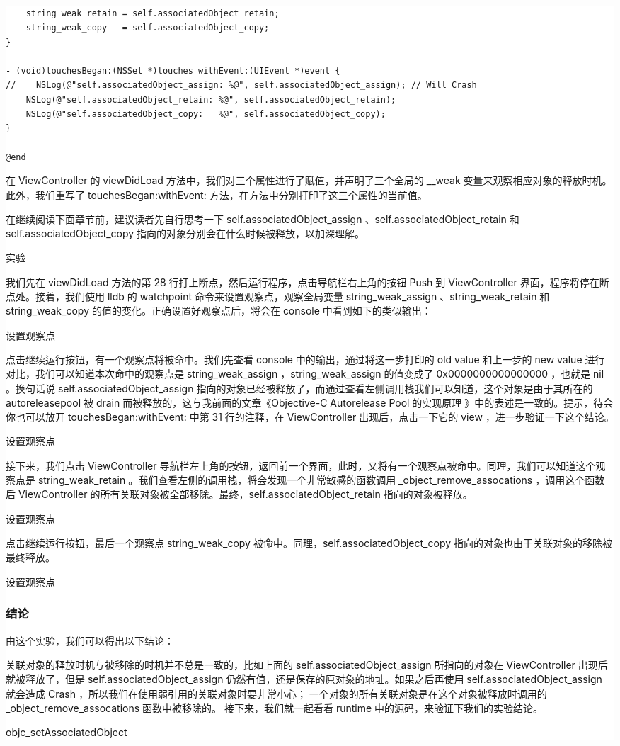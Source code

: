 ```
    string_weak_retain = self.associatedObject_retain;
    string_weak_copy   = self.associatedObject_copy;
}

- (void)touchesBegan:(NSSet *)touches withEvent:(UIEvent *)event {
//    NSLog(@"self.associatedObject_assign: %@", self.associatedObject_assign); // Will Crash
    NSLog(@"self.associatedObject_retain: %@", self.associatedObject_retain);
    NSLog(@"self.associatedObject_copy:   %@", self.associatedObject_copy);
}

@end
```
在 ViewController 的 viewDidLoad 方法中，我们对三个属性进行了赋值，并声明了三个全局的 __weak 变量来观察相应对象的释放时机。此外，我们重写了 touchesBegan:withEvent: 方法，在方法中分别打印了这三个属性的当前值。

在继续阅读下面章节前，建议读者先自行思考一下 self.associatedObject_assign 、self.associatedObject_retain 和 self.associatedObject_copy 指向的对象分别会在什么时候被释放，以加深理解。

实验

我们先在 viewDidLoad 方法的第 28 行打上断点，然后运行程序，点击导航栏右上角的按钮 Push 到 ViewController 界面，程序将停在断点处。接着，我们使用 lldb 的 watchpoint 命令来设置观察点，观察全局变量 string_weak_assign 、string_weak_retain 和 string_weak_copy 的值的变化。正确设置好观察点后，将会在 console 中看到如下的类似输出：

设置观察点

点击继续运行按钮，有一个观察点将被命中。我们先查看 console 中的输出，通过将这一步打印的 old value 和上一步的 new value 进行对比，我们可以知道本次命中的观察点是 string_weak_assign ，string_weak_assign 的值变成了 0x0000000000000000 ，也就是 nil 。换句话说 self.associatedObject_assign 指向的对象已经被释放了，而通过查看左侧调用栈我们可以知道，这个对象是由于其所在的 autoreleasepool 被 drain 而被释放的，这与我前面的文章《Objective-C Autorelease Pool 的实现原理
》中的表述是一致的。提示，待会你也可以放开 touchesBegan:withEvent: 中第 31 行的注释，在 ViewController 出现后，点击一下它的 view ，进一步验证一下这个结论。

设置观察点

接下来，我们点击 ViewController 导航栏左上角的按钮，返回前一个界面，此时，又将有一个观察点被命中。同理，我们可以知道这个观察点是 string_weak_retain 。我们查看左侧的调用栈，将会发现一个非常敏感的函数调用 _object_remove_assocations ，调用这个函数后 ViewController 的所有关联对象被全部移除。最终，self.associatedObject_retain 指向的对象被释放。

设置观察点

点击继续运行按钮，最后一个观察点 string_weak_copy 被命中。同理，self.associatedObject_copy 指向的对象也由于关联对象的移除被最终释放。

设置观察点

### 结论

由这个实验，我们可以得出以下结论：

关联对象的释放时机与被移除的时机并不总是一致的，比如上面的 self.associatedObject_assign 所指向的对象在 ViewController 出现后就被释放了，但是 self.associatedObject_assign 仍然有值，还是保存的原对象的地址。如果之后再使用 self.associatedObject_assign 就会造成 Crash ，所以我们在使用弱引用的关联对象时要非常小心；
一个对象的所有关联对象是在这个对象被释放时调用的 _object_remove_assocations 函数中被移除的。
接下来，我们就一起看看 runtime 中的源码，来验证下我们的实验结论。

objc_setAssociatedObject
